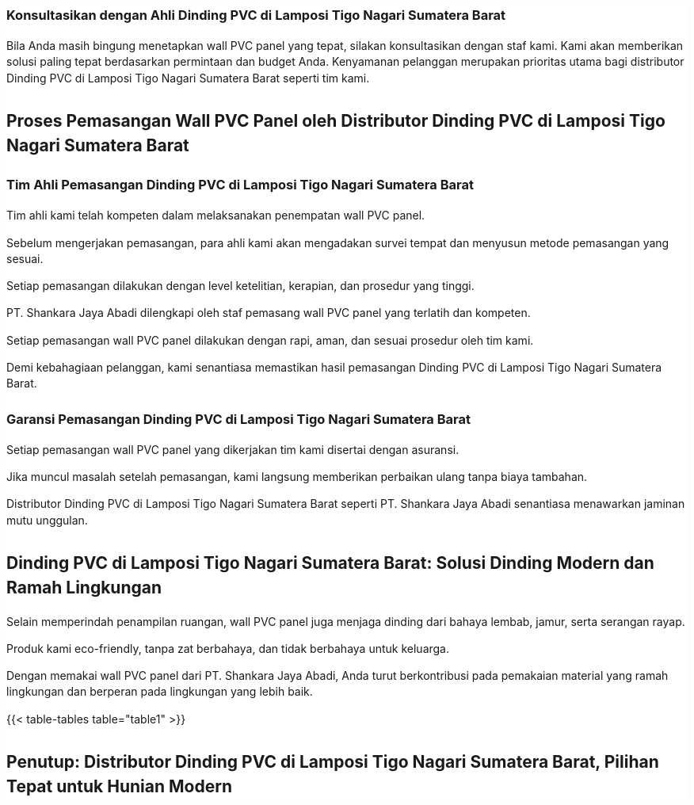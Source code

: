 ### Konsultasikan dengan Ahli Dinding PVC di Lamposi Tigo Nagari Sumatera Barat

Bila Anda masih bingung menetapkan wall PVC panel yang tepat, silakan konsultasikan dengan staf kami. Kami akan memberikan solusi paling tepat berdasarkan permintaan dan budget Anda. Kenyamanan pelanggan merupakan prioritas utama bagi distributor Dinding PVC di Lamposi Tigo Nagari Sumatera Barat seperti tim kami.

## Proses Pemasangan Wall PVC Panel oleh Distributor Dinding PVC di Lamposi Tigo Nagari Sumatera Barat

### Tim Ahli Pemasangan Dinding PVC di Lamposi Tigo Nagari Sumatera Barat

Tim ahli kami telah kompeten dalam melaksanakan penempatan wall PVC panel.

Sebelum mengerjakan pemasangan, para ahli kami akan mengadakan survei tempat dan menyusun metode pemasangan yang sesuai.

Setiap pemasangan dilakukan dengan level ketelitian, kerapian, dan prosedur yang tinggi.

PT. Shankara Jaya Abadi dilengkapi oleh staf pemasang wall PVC panel yang terlatih dan kompeten.

Setiap pemasangan wall PVC panel dilakukan dengan rapi, aman, dan sesuai prosedur oleh tim kami.

Demi kebahagiaan pelanggan, kami senantiasa memastikan hasil pemasangan Dinding PVC di Lamposi Tigo Nagari Sumatera Barat.

### Garansi Pemasangan Dinding PVC di Lamposi Tigo Nagari Sumatera Barat

Setiap pemasangan wall PVC panel yang dikerjakan tim kami disertai dengan asuransi.

Jika muncul masalah setelah pemasangan, kami langsung memberikan perbaikan ulang tanpa biaya tambahan.

Distributor Dinding PVC di Lamposi Tigo Nagari Sumatera Barat seperti PT. Shankara Jaya Abadi senantiasa menawarkan jaminan mutu unggulan.

## Dinding PVC di Lamposi Tigo Nagari Sumatera Barat: Solusi Dinding Modern dan Ramah Lingkungan

Selain memperindah penampilan ruangan, wall PVC panel juga menjaga dinding dari bahaya lembab, jamur, serta serangan rayap.

Produk kami eco-friendly, tanpa zat berbahaya, dan tidak berbahaya untuk keluarga.

Dengan memakai wall PVC panel dari PT. Shankara Jaya Abadi, Anda turut berkontribusi pada pemakaian material yang ramah lingkungan dan berperan pada lingkungan yang lebih baik.

{{< table-tables table="table1" >}}

## Penutup: Distributor Dinding PVC di Lamposi Tigo Nagari Sumatera Barat, Pilihan Tepat untuk Hunian Modern
